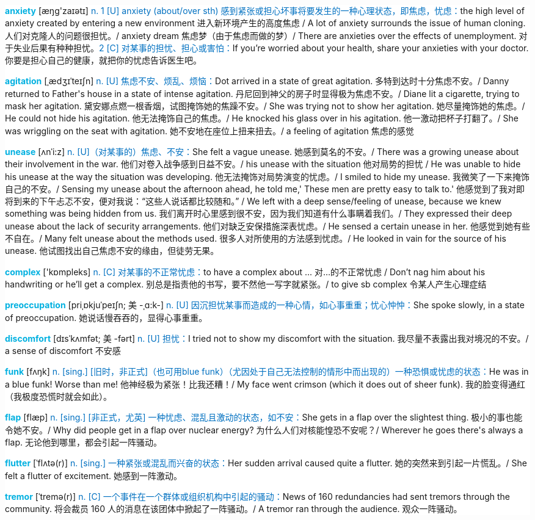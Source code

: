 <font color="sky blue">**anxiety**</font> [æŋɡ'zaɪətɪ] 
<font color="#0070c0">n. 1 [U] anxiety (about/over sth) 感到紧张或担心坏事将要发生的一种心理状态，即焦虑，忧虑：</font>the high level of anxiety created by entering a new environment 进入新环境产生的高度焦虑 / A lot of anxiety surrounds the issue of human cloning. 人们对克隆人的问题很担忧。/ anxiety dream 焦虑梦（由于焦虑而做的梦）/ There are anxieties over the effects of unemployment. 对于失业后果有种种担忧。<font color="#0070c0">2 [C] 对某事的担忧、担心或害怕：</font>If you’re worried about your health, share your anxieties with your doctor. 你要是担心自己的健康，就把你的忧虑告诉医生吧。
           
<font color="sky blue">**agitation**</font> [ˌædʒɪˈteɪʃn]
<font color="#0070c0">n. [U] 焦虑不安、烦乱、烦恼：</font>Dot arrived in a state of great agitation. 多特到达时十分焦虑不安。/ Danny returned to Father's house in a state of intense agitation. 丹尼回到神父的房子时显得极为焦虑不安。/ Diane lit a cigarette, trying to mask her agitation. 黛安娜点燃一根香烟，试图掩饰她的焦躁不安。/ She was trying not to show her agitation. 她尽量掩饰她的焦虑。/ He could not hide his agitation. 他无法掩饰自己的焦虑。/ He knocked his glass over in his agitation. 他一激动把杯子打翻了。/ She was wriggling on the seat with agitation. 她不安地在座位上扭来扭去。/ a feeling of agitation 焦虑的感觉
                      
<font color="sky blue">**unease**</font> [ʌnˈi:z]
<font color="#0070c0">n. [U]（对某事的）焦虑、不安：</font>She felt a vague unease. 她感到莫名的不安。/ There was a growing unease about their involvement in the war. 他们对卷入战争感到日益不安。/ his unease with the situation 他对局势的担忧 / He was unable to hide his unease at the way the situation was developing. 他无法掩饰对局势演变的忧虑。/ I smiled to hide my unease. 我微笑了一下来掩饰自己的不安。/ Sensing my unease about the afternoon ahead, he told me,' These men are pretty easy to talk to.' 他感觉到了我对即将到来的下午忐忑不安，便对我说：“这些人说话都比较随和。” / We left with a deep sense/feeling of unease, because we knew something was being hidden from us. 我们离开时心里感到很不安，因为我们知道有什么事瞒着我们。/ They expressed their deep unease about the lack of security arrangements. 他们对缺乏安保措施深表忧虑。/ He sensed a certain unease in her. 他感觉到她有些不自在。/ Many felt unease about the methods used. 很多人对所使用的方法感到忧虑。/ He looked in vain for the source of his unease. 他试图找出自己焦虑不安的缘由，但徒劳无果。

<font color="sky blue">**complex**</font> ['kɒmpleks] 
<font color="#0070c0">n. [C] 对某事的不正常忧虑：</font>to have a complex about ... 对…的不正常忧虑 / Don’t nag him about his handwriting or he’ll get a complex. 别总是指责他的书写，要不然他一写字就紧张。/ to give sb complex 令某人产生心理症结
                      
<font color="sky blue">**preoccupation**</font> [priˌɒkjuˈpeɪʃn; 美 -ˌɑ:k-]
<font color="#0070c0">n. [U] 因沉担忧某事而造成的一种心情，如心事重重；忧心忡忡：</font>She spoke slowly, in a state of preoccupation. 她说话慢吞吞的，显得心事重重。
           
<font color="sky blue">**discomfort**</font> [dɪsˈkʌmfət; 美 -fərt]
<font color="#0070c0">n. [U] 担忧：</font>I tried not to show my discomfort with the situation. 我尽量不表露出我对境况的不安。/ a sense of discomfort 不安感

<font color="sky blue">**funk**</font> [fʌŋk]
<font color="#0070c0">n. [sing.] [旧时，非正式]（也可用blue funk）（尤因处于自己无法控制的情形中而出现的）一种恐惧或忧虑的状态：</font>He was in a blue funk! Worse than me! 他神经极为紧张！比我还糟！/ My face went crimson (which it does out of sheer funk). 我的脸变得通红（我极度恐慌时就会如此）。

<font color="sky blue">**flap**</font> [flæp]
<font color="#0070c0">n. [sing.] [非正式，尤英] 一种忧虑、混乱且激动的状态，如不安：</font>She gets in a flap over the slightest thing. 极小的事也能令她不安。/ Why did people get in a flap over nuclear energy? 为什么人们对核能惶恐不安呢？/ Wherever he goes there's always a flap. 无论他到哪里，都会引起一阵骚动。
           
<font color="sky blue">**flutter**</font> [ˈflʌtə(r)]
<font color="#0070c0">n. [sing.] 一种紧张或混乱而兴奋的状态：</font>Her sudden arrival caused quite a flutter. 她的突然来到引起一片慌乱。/ She felt a flutter of excitement. 她感到一阵激动。
 
<font color="sky blue">**tremor**</font> [ˈtremə(r)]
<font color="#0070c0">n. [C] 一个事件在一个群体或组织机构中引起的骚动：</font>News of 160 redundancies had sent tremors through the community. 将会裁员 160 人的消息在该团体中掀起了一阵骚动。/ A tremor ran through the audience. 观众一阵骚动。           

